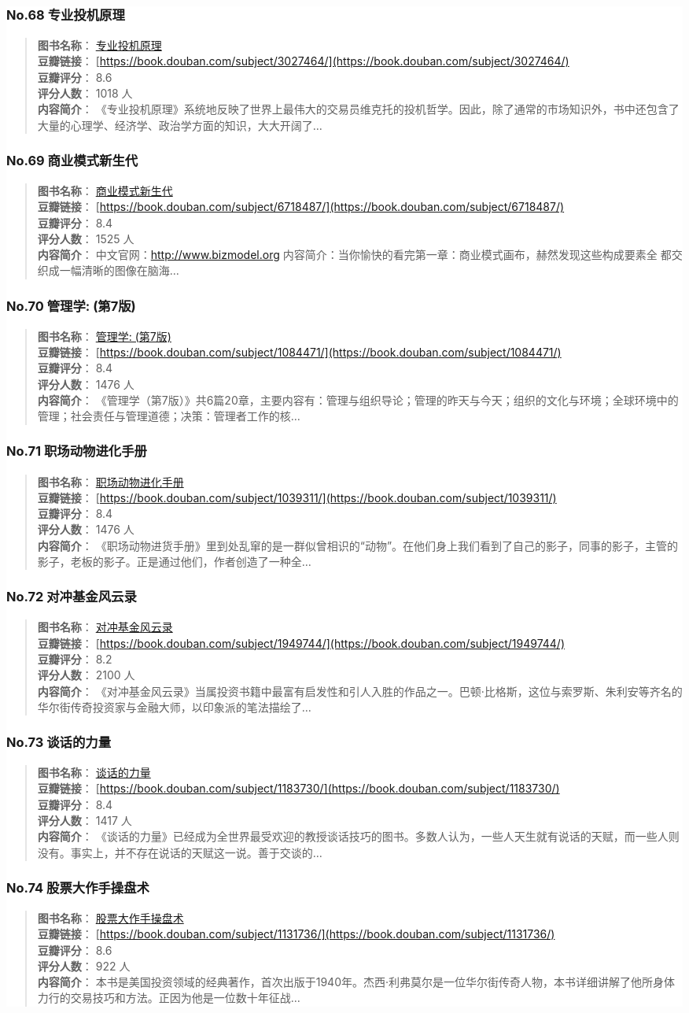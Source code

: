 ### No.68 专业投机原理
 > **图书名称**： [专业投机原理](https://book.douban.com/subject/3027464/)  
 > **豆瓣链接**： [https://book.douban.com/subject/3027464/](https://book.douban.com/subject/3027464/)  
 > **豆瓣评分**： 8.6  
 > **评分人数**： 1018 人  
 > **内容简介**： 《专业投机原理》系统地反映了世界上最伟大的交易员维克托的投机哲学。因此，除了通常的市场知识外，书中还包含了大量的心理学、经济学、政治学方面的知识，大大开阔了...  

### No.69 商业模式新生代
 > **图书名称**： [商业模式新生代](https://book.douban.com/subject/6718487/)  
 > **豆瓣链接**： [https://book.douban.com/subject/6718487/](https://book.douban.com/subject/6718487/)  
 > **豆瓣评分**： 8.4  
 > **评分人数**： 1525 人  
 > **内容简介**： 中文官网：http://www.bizmodel.org
内容简介：当你愉快的看完第一章：商业模式画布，赫然发现这些构成要素全 都交织成一幅清晰的图像在脑海...  

### No.70 管理学: (第7版)
 > **图书名称**： [管理学: (第7版)](https://book.douban.com/subject/1084471/)  
 > **豆瓣链接**： [https://book.douban.com/subject/1084471/](https://book.douban.com/subject/1084471/)  
 > **豆瓣评分**： 8.4  
 > **评分人数**： 1476 人  
 > **内容简介**： 《管理学（第7版）》共6篇20章，主要内容有：管理与组织导论；管理的昨天与今天；组织的文化与环境；全球环境中的管理；社会责任与管理道德；决策：管理者工作的核...  

### No.71 职场动物进化手册
 > **图书名称**： [职场动物进化手册](https://book.douban.com/subject/1039311/)  
 > **豆瓣链接**： [https://book.douban.com/subject/1039311/](https://book.douban.com/subject/1039311/)  
 > **豆瓣评分**： 8.4  
 > **评分人数**： 1476 人  
 > **内容简介**： 《职场动物进货手册》里到处乱窜的是一群似曾相识的“动物”。在他们身上我们看到了自己的影子，同事的影子，主管的影子，老板的影子。正是通过他们，作者创造了一种全...  

### No.72 对冲基金风云录
 > **图书名称**： [对冲基金风云录](https://book.douban.com/subject/1949744/)  
 > **豆瓣链接**： [https://book.douban.com/subject/1949744/](https://book.douban.com/subject/1949744/)  
 > **豆瓣评分**： 8.2  
 > **评分人数**： 2100 人  
 > **内容简介**： 《对冲基金风云录》当属投资书籍中最富有启发性和引人入胜的作品之一。巴顿·比格斯，这位与索罗斯、朱利安等齐名的华尔街传奇投资家与金融大师，以印象派的笔法描绘了...  

### No.73 谈话的力量
 > **图书名称**： [谈话的力量](https://book.douban.com/subject/1183730/)  
 > **豆瓣链接**： [https://book.douban.com/subject/1183730/](https://book.douban.com/subject/1183730/)  
 > **豆瓣评分**： 8.4  
 > **评分人数**： 1417 人  
 > **内容简介**： 《谈话的力量》已经成为全世界最受欢迎的教授谈话技巧的图书。多数人认为，一些人天生就有说话的天赋，而一些人则没有。事实上，并不存在说话的天赋这一说。善于交谈的...  

### No.74 股票大作手操盘术
 > **图书名称**： [股票大作手操盘术](https://book.douban.com/subject/1131736/)  
 > **豆瓣链接**： [https://book.douban.com/subject/1131736/](https://book.douban.com/subject/1131736/)  
 > **豆瓣评分**： 8.6  
 > **评分人数**： 922 人  
 > **内容简介**： 本书是美国投资领域的经典著作，首次出版于1940年。杰西·利弗莫尔是一位华尔街传奇人物，本书详细讲解了他所身体力行的交易技巧和方法。正因为他是一位数十年征战...  
